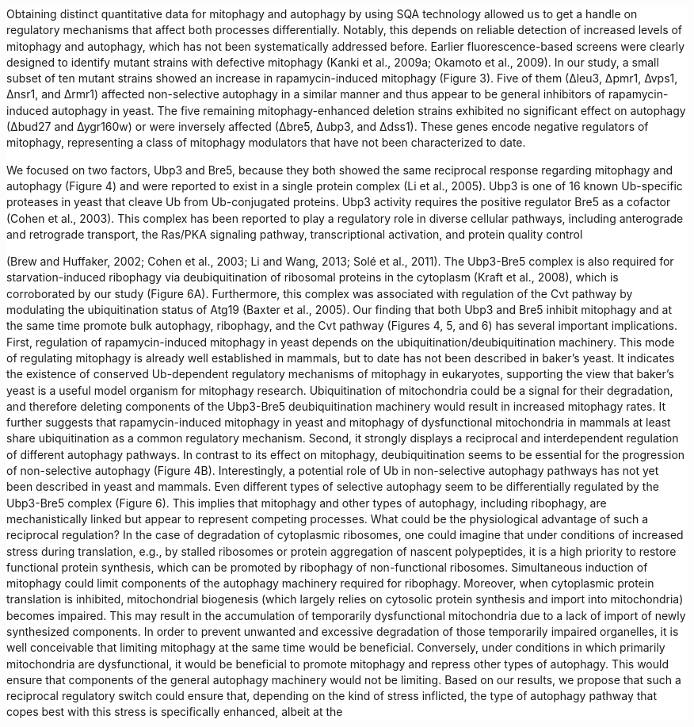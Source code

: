 Obtaining distinct quantitative data for mitophagy and autophagy by using SQA technology allowed us to get a handle on regulatory mechanisms that affect both processes differentially. Notably, this depends on reliable detection of increased levels of mitophagy and autophagy, which has not been systematically addressed before. Earlier fluorescence-based screens were clearly designed to identify mutant strains with defective mitophagy (Kanki et al., 2009a; Okamoto et al., 2009). In our study, a small subset of ten mutant strains showed an increase in rapamycin-induced mitophagy (Figure 3). Five of them (∆leu3, ∆pmr1, ∆vps1, ∆nsr1, and ∆rmr1) affected non-selective autophagy in a similar manner and thus appear to be general inhibitors of rapamycin-induced autophagy in yeast. The five remaining mitophagy-enhanced deletion strains exhibited no significant effect on autophagy (∆bud27 and ∆ygr160w) or were inversely affected (∆bre5, ∆ubp3, and ∆dss1). These genes encode negative regulators of mitophagy, representing a class of mitophagy modulators that have not been characterized to date.

We focused on two factors, Ubp3 and Bre5, because they both showed the same reciprocal response regarding mitophagy and autophagy (Figure 4) and were reported to exist in a single protein complex (Li et al., 2005). Ubp3 is one of 16 known Ub-specific proteases in yeast that cleave Ub from Ub-conjugated proteins. Ubp3 activity requires the positive regulator Bre5 as a cofactor (Cohen et al., 2003). This complex has been reported to play a regulatory role in diverse cellular pathways, including anterograde and retrograde transport, the Ras/PKA signaling pathway, transcriptional activation, and protein quality control

(Brew and Huffaker, 2002; Cohen et al., 2003; Li and Wang, 2013; Solé et al., 2011). The Ubp3-Bre5 complex is also required for starvation-induced ribophagy via deubiquitination of ribosomal proteins in the cytoplasm (Kraft et al., 2008), which is corroborated by our study (Figure 6A). Furthermore, this complex was associated with regulation of the Cvt pathway by modulating the ubiquitination status of Atg19 (Baxter et al., 2005). Our finding that both Ubp3 and Bre5 inhibit mitophagy and at the same time promote bulk autophagy, ribophagy, and the Cvt pathway (Figures 4, 5, and 6) has several important implications. First, regulation of rapamycin-induced mitophagy in yeast depends on the ubiquitination/deubiquitination machinery. This mode of regulating mitophagy is already well established in mammals, but to date has not been described in baker’s yeast. It indicates the existence of conserved Ub-dependent regulatory mechanisms of mitophagy in eukaryotes, supporting the view that baker’s yeast is a useful model organism for mitophagy research. Ubiquitination of mitochondria could be a signal for their degradation, and therefore deleting components of the Ubp3-Bre5 deubiquitination machinery would result in increased mitophagy rates. It further suggests that rapamycin-induced mitophagy in yeast and mitophagy of dysfunctional mitochondria in mammals at least share ubiquitination as a common regulatory mechanism. Second, it strongly displays a reciprocal and interdependent regulation of different autophagy pathways. In contrast to its effect on mitophagy, deubiquitination seems to be essential for the progression of non-selective autophagy (Figure 4B). Interestingly, a potential role of Ub in non-selective autophagy pathways has not yet been described in yeast and mammals. Even different types of selective autophagy seem to be differentially regulated by the Ubp3-Bre5 complex (Figure 6). This implies that mitophagy and other types of autophagy, including ribophagy, are mechanistically linked but appear to represent competing processes. What could be the physiological advantage of such a reciprocal regulation? In the case of degradation of cytoplasmic ribosomes, one could imagine that under conditions of increased stress during translation, e.g., by stalled ribosomes or protein aggregation of nascent polypeptides, it is a high priority to restore functional protein synthesis, which can be promoted by ribophagy of non-functional ribosomes. Simultaneous induction of mitophagy could limit components of the autophagy machinery required for ribophagy. Moreover, when cytoplasmic protein translation is inhibited, mitochondrial biogenesis (which largely relies on cytosolic protein synthesis and import into mitochondria) becomes impaired. This may result in the accumulation of temporarily dysfunctional mitochondria due to a lack of import of newly synthesized components. In order to prevent unwanted and excessive degradation of those temporarily impaired organelles, it is well conceivable that limiting mitophagy at the same time would be beneficial. Conversely, under conditions in which primarily mitochondria are dysfunctional, it would be beneficial to promote mitophagy and repress other types of autophagy. This would ensure that components of the general autophagy machinery would not be limiting. Based on our results, we propose that such a reciprocal regulatory switch could ensure that, depending on the kind of stress inflicted, the type of autophagy pathway that copes best with this stress is specifically enhanced, albeit at the
